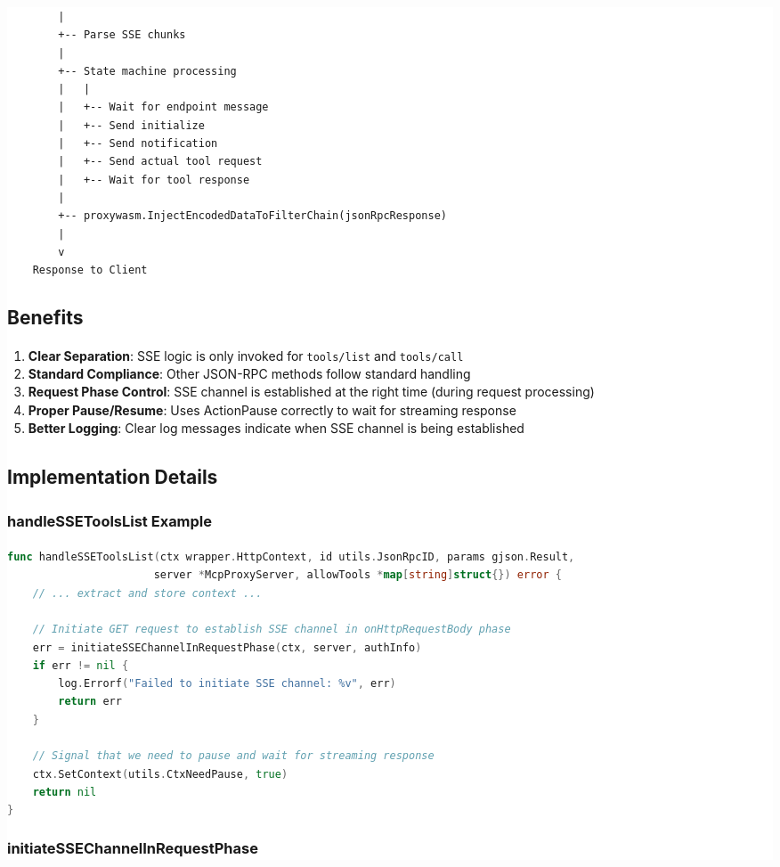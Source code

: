 ```
        |
        +-- Parse SSE chunks
        |
        +-- State machine processing
        |   |
        |   +-- Wait for endpoint message
        |   +-- Send initialize
        |   +-- Send notification
        |   +-- Send actual tool request
        |   +-- Wait for tool response
        |
        +-- proxywasm.InjectEncodedDataToFilterChain(jsonRpcResponse)
        |
        v
    Response to Client
```

## Benefits

1. **Clear Separation**: SSE logic is only invoked for `tools/list` and `tools/call`
2. **Standard Compliance**: Other JSON-RPC methods follow standard handling
3. **Request Phase Control**: SSE channel is established at the right time (during request processing)
4. **Proper Pause/Resume**: Uses ActionPause correctly to wait for streaming response
5. **Better Logging**: Clear log messages indicate when SSE channel is being established

## Implementation Details

### handleSSEToolsList Example

```go
func handleSSEToolsList(ctx wrapper.HttpContext, id utils.JsonRpcID, params gjson.Result, 
                       server *McpProxyServer, allowTools *map[string]struct{}) error {
    // ... extract and store context ...
    
    // Initiate GET request to establish SSE channel in onHttpRequestBody phase
    err = initiateSSEChannelInRequestPhase(ctx, server, authInfo)
    if err != nil {
        log.Errorf("Failed to initiate SSE channel: %v", err)
        return err
    }
    
    // Signal that we need to pause and wait for streaming response
    ctx.SetContext(utils.CtxNeedPause, true)
    return nil
}
```

### initiateSSEChannelInRequestPhase
